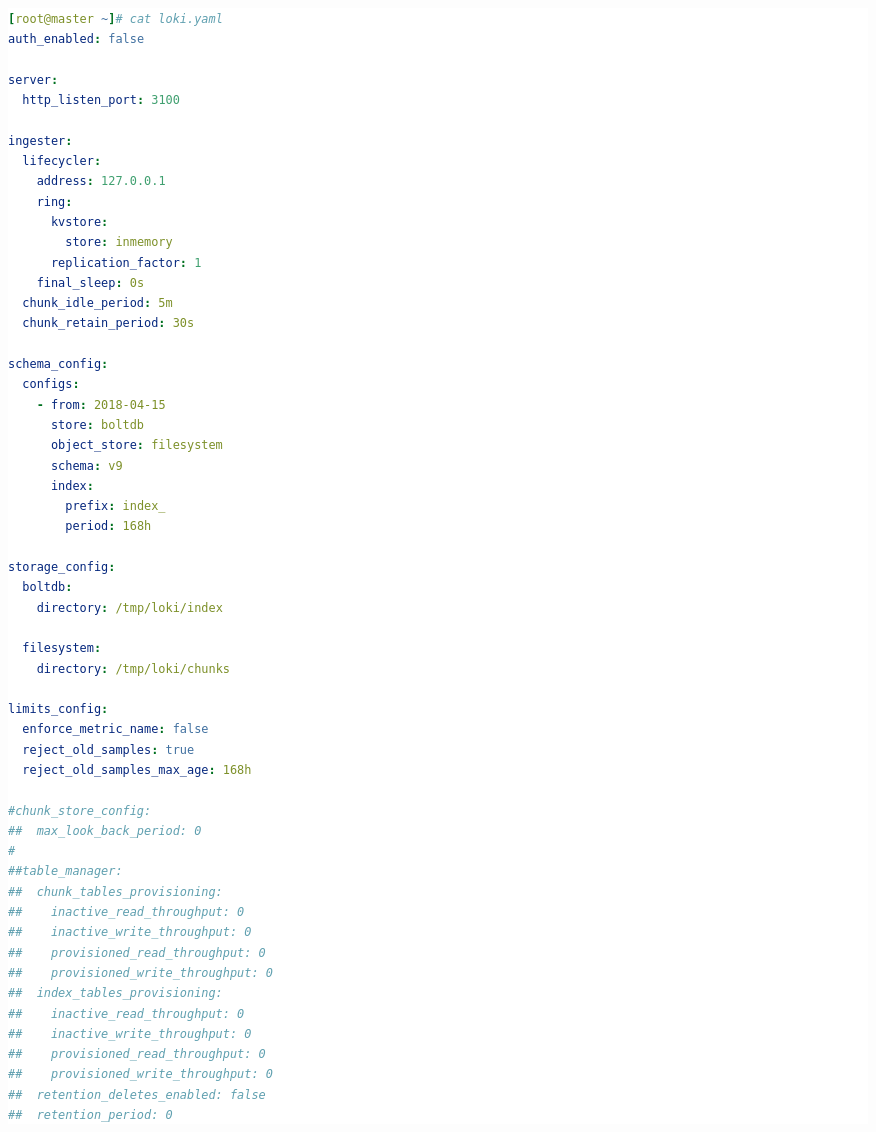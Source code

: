 ```yaml
[root@master ~]# cat loki.yaml
auth_enabled: false

server:
  http_listen_port: 3100

ingester:
  lifecycler:
    address: 127.0.0.1
    ring:
      kvstore:
        store: inmemory
      replication_factor: 1
    final_sleep: 0s
  chunk_idle_period: 5m
  chunk_retain_period: 30s

schema_config:
  configs:
    - from: 2018-04-15
      store: boltdb
      object_store: filesystem
      schema: v9
      index:
        prefix: index_
        period: 168h

storage_config:
  boltdb:
    directory: /tmp/loki/index

  filesystem:
    directory: /tmp/loki/chunks

limits_config:
  enforce_metric_name: false
  reject_old_samples: true
  reject_old_samples_max_age: 168h

#chunk_store_config:
##  max_look_back_period: 0
#
##table_manager:
##  chunk_tables_provisioning:
##    inactive_read_throughput: 0
##    inactive_write_throughput: 0
##    provisioned_read_throughput: 0
##    provisioned_write_throughput: 0
##  index_tables_provisioning:
##    inactive_read_throughput: 0
##    inactive_write_throughput: 0
##    provisioned_read_throughput: 0
##    provisioned_write_throughput: 0
##  retention_deletes_enabled: false
##  retention_period: 0

```
